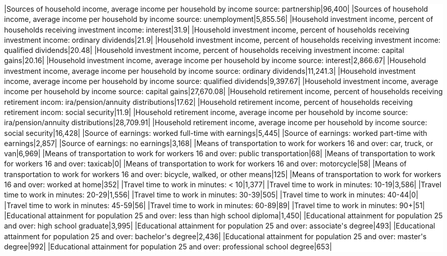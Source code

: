 |Sources of household income, average income per household by income source: partnership|96,400|
|Sources of household income, average income per household by income source: unemployment|5,855.56|
|Household investment income, percent of households receiving investment income: interest|31.9|
|Household investment income, percent of households receiving investment income: ordinary dividends|21.9|
|Household investment income, percent of households receiving investment income: qualified dividends|20.48|
|Household investment income, percent of households receiving investment income: capital gains|20.16|
|Household investment income, average income per household by income source: interest|2,866.67|
|Household investment income, average income per household by income source: ordinary dividends|11,241.3|
|Household investment income, average income per household by income source: qualified dividends|9,397.67|
|Household investment income, average income per household by income source: capital gains|27,670.08|
|Household retirement income, percent of households receiving retirement incom: ira/pension/annuity distributions|17.62|
|Household retirement income, percent of households receiving retirement incom: social security|11.9|
|Household retirement income, average income per household by income source: ira/pension/annuity distributions|28,709.91|
|Household retirement income, average income per household by income source: social security|16,428|
|Source of earnings: worked full-time with earnings|5,445|
|Source of earnings: worked part-time with earnings|2,857|
|Source of earnings: no earnings|3,168|
|Means of transportation to work for workers 16 and over: car, truck, or van|6,969|
|Means of transportation to work for workers 16 and over: public transportation|68|
|Means of transportation to work for workers 16 and over: taxicab|0|
|Means of transportation to work for workers 16 and over: motorcycle|58|
|Means of transportation to work for workers 16 and over: bicycle, walked, or other means|125|
|Means of transportation to work for workers 16 and over: worked at home|352|
|Travel time to work in minutes: < 10|1,377|
|Travel time to work in minutes: 10-19|3,586|
|Travel time to work in minutes: 20-29|1,556|
|Travel time to work in minutes: 30-39|505|
|Travel time to work in minutes: 40-44|0|
|Travel time to work in minutes: 45-59|56|
|Travel time to work in minutes: 60-89|89|
|Travel time to work in minutes: 90+|51|
|Educational attainment for population 25 and over: less than high school diploma|1,450|
|Educational attainment for population 25 and over: high school graduate|3,995|
|Educational attainment for population 25 and over: associate's degree|493|
|Educational attainment for population 25 and over: bachelor's degree|2,436|
|Educational attainment for population 25 and over: master's degree|992|
|Educational attainment for population 25 and over: professional school degree|653|